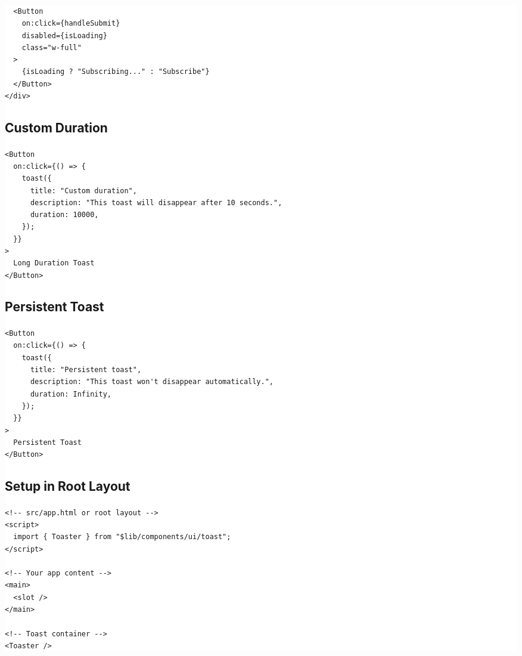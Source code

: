 ```svelte
  <Button 
    on:click={handleSubmit}
    disabled={isLoading}
    class="w-full"
  >
    {isLoading ? "Subscribing..." : "Subscribe"}
  </Button>
</div>
```

## Custom Duration

```svelte
<Button 
  on:click={() => {
    toast({
      title: "Custom duration",
      description: "This toast will disappear after 10 seconds.",
      duration: 10000,
    });
  }}
>
  Long Duration Toast
</Button>
```

## Persistent Toast

```svelte
<Button 
  on:click={() => {
    toast({
      title: "Persistent toast",
      description: "This toast won't disappear automatically.",
      duration: Infinity,
    });
  }}
>
  Persistent Toast
</Button>
```

## Setup in Root Layout

```svelte
<!-- src/app.html or root layout -->
<script>
  import { Toaster } from "$lib/components/ui/toast";
</script>

<!-- Your app content -->
<main>
  <slot />
</main>

<!-- Toast container -->
<Toaster />
```
